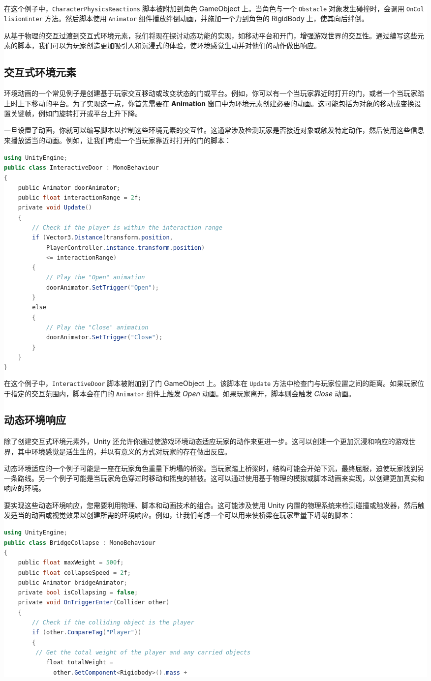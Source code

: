 在这个例子中，`CharacterPhysicsReactions` 脚本被附加到角色 GameObject 上。当角色与一个 `Obstacle` 对象发生碰撞时，会调用 `OnCollisionEnter` 方法。然后脚本使用 `Animator` 组件播放绊倒动画，并施加一个力到角色的 RigidBody 上，使其向后绊倒。

从基于物理的交互过渡到交互式环境元素，我们将现在探讨动态功能的实现，如移动平台和开门，增强游戏世界的交互性。通过编写这些元素的脚本，我们可以为玩家创造更加吸引人和沉浸式的体验，使环境感觉生动并对他们的动作做出响应。

## 交互式环境元素

环境动画的一个常见例子是创建基于玩家交互移动或改变状态的门或平台。例如，你可以有一个当玩家靠近时打开的门，或者一个当玩家踏上时上下移动的平台。为了实现这一点，你首先需要在 **Animation** 窗口中为环境元素创建必要的动画。这可能包括为对象的移动或变换设置关键帧，例如门旋转打开或平台上升下降。

一旦设置了动画，你就可以编写脚本以控制这些环境元素的交互性。这通常涉及检测玩家是否接近对象或触发特定动作，然后使用这些信息来播放适当的动画。例如，让我们考虑一个当玩家靠近时打开的门的脚本：

```cs
using UnityEngine;
public class InteractiveDoor : MonoBehaviour
{
    public Animator doorAnimator;
    public float interactionRange = 2f;
    private void Update()
    {
        // Check if the player is within the interaction range
        if (Vector3.Distance(transform.position,
            PlayerController.instance.transform.position)
            <= interactionRange)
        {
            // Play the "Open" animation
            doorAnimator.SetTrigger("Open");
        }
        else
        {
            // Play the "Close" animation
            doorAnimator.SetTrigger("Close");
        }
    }
}
```

在这个例子中，`InteractiveDoor` 脚本被附加到了门 GameObject 上。该脚本在 `Update` 方法中检查门与玩家位置之间的距离。如果玩家位于指定的交互范围内，脚本会在门的 `Animator` 组件上触发 *Open* 动画。如果玩家离开，脚本则会触发 *Close* 动画。

## 动态环境响应

除了创建交互式环境元素外，Unity 还允许你通过使游戏环境动态适应玩家的动作来更进一步。这可以创建一个更加沉浸和响应的游戏世界，其中环境感觉是活生生的，并以有意义的方式对玩家的存在做出反应。

动态环境适应的一个例子可能是一座在玩家角色重量下坍塌的桥梁。当玩家踏上桥梁时，结构可能会开始下沉，最终屈服，迫使玩家找到另一条路线。另一个例子可能是当玩家角色穿过时移动和摇曳的植被。这可以通过使用基于物理的模拟或脚本动画来实现，以创建更加真实和响应的环境。

要实现这些动态环境响应，您需要利用物理、脚本和动画技术的组合。这可能涉及使用 Unity 内置的物理系统来检测碰撞或触发器，然后触发适当的动画或视觉效果以创建所需的环境响应。例如，让我们考虑一个可以用来使桥梁在玩家重量下坍塌的脚本：

```cs
using UnityEngine;
public class BridgeCollapse : MonoBehaviour
{
    public float maxWeight = 500f;
    public float collapseSpeed = 2f;
    public Animator bridgeAnimator;
    private bool isCollapsing = false;
    private void OnTriggerEnter(Collider other)
    {
        // Check if the colliding object is the player
        if (other.CompareTag("Player"))
        {
         // Get the total weight of the player and any carried objects
            float totalWeight =
              other.GetComponent<Rigidbody>().mass +
```